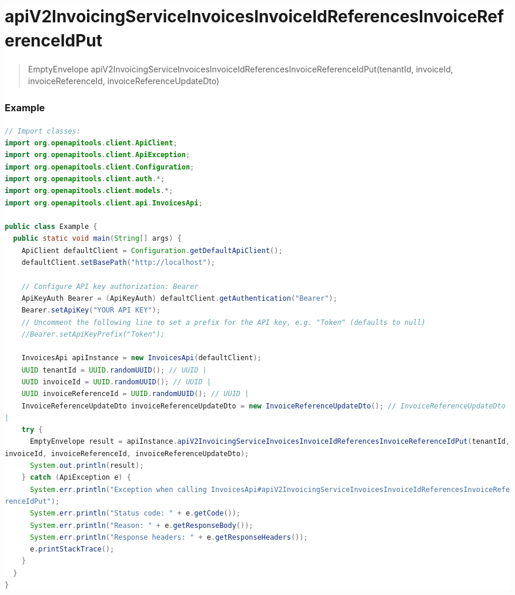 <a id="apiV2InvoicingServiceInvoicesInvoiceIdReferencesInvoiceReferenceIdPut"></a>
# **apiV2InvoicingServiceInvoicesInvoiceIdReferencesInvoiceReferenceIdPut**
> EmptyEnvelope apiV2InvoicingServiceInvoicesInvoiceIdReferencesInvoiceReferenceIdPut(tenantId, invoiceId, invoiceReferenceId, invoiceReferenceUpdateDto)



### Example
```java
// Import classes:
import org.openapitools.client.ApiClient;
import org.openapitools.client.ApiException;
import org.openapitools.client.Configuration;
import org.openapitools.client.auth.*;
import org.openapitools.client.models.*;
import org.openapitools.client.api.InvoicesApi;

public class Example {
  public static void main(String[] args) {
    ApiClient defaultClient = Configuration.getDefaultApiClient();
    defaultClient.setBasePath("http://localhost");
    
    // Configure API key authorization: Bearer
    ApiKeyAuth Bearer = (ApiKeyAuth) defaultClient.getAuthentication("Bearer");
    Bearer.setApiKey("YOUR API KEY");
    // Uncomment the following line to set a prefix for the API key, e.g. "Token" (defaults to null)
    //Bearer.setApiKeyPrefix("Token");

    InvoicesApi apiInstance = new InvoicesApi(defaultClient);
    UUID tenantId = UUID.randomUUID(); // UUID | 
    UUID invoiceId = UUID.randomUUID(); // UUID | 
    UUID invoiceReferenceId = UUID.randomUUID(); // UUID | 
    InvoiceReferenceUpdateDto invoiceReferenceUpdateDto = new InvoiceReferenceUpdateDto(); // InvoiceReferenceUpdateDto | 
    try {
      EmptyEnvelope result = apiInstance.apiV2InvoicingServiceInvoicesInvoiceIdReferencesInvoiceReferenceIdPut(tenantId, invoiceId, invoiceReferenceId, invoiceReferenceUpdateDto);
      System.out.println(result);
    } catch (ApiException e) {
      System.err.println("Exception when calling InvoicesApi#apiV2InvoicingServiceInvoicesInvoiceIdReferencesInvoiceReferenceIdPut");
      System.err.println("Status code: " + e.getCode());
      System.err.println("Reason: " + e.getResponseBody());
      System.err.println("Response headers: " + e.getResponseHeaders());
      e.printStackTrace();
    }
  }
}
```
